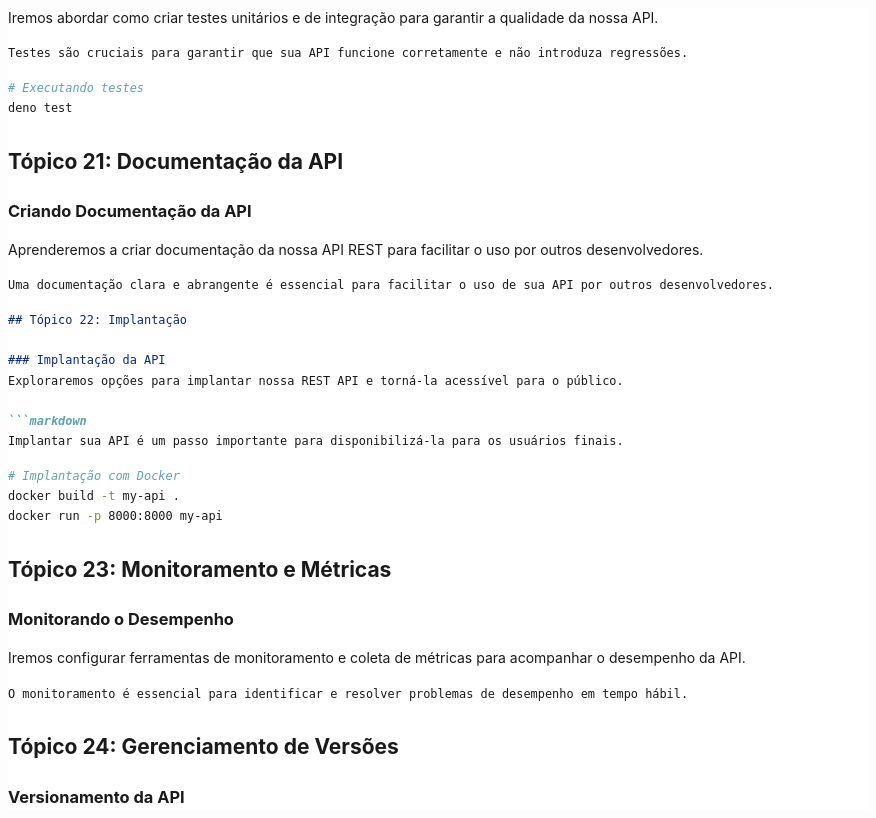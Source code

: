 Iremos abordar como criar testes unitários e de integração para garantir a qualidade da nossa API.

```markdown
Testes são cruciais para garantir que sua API funcione corretamente e não introduza regressões.
```



```bash
# Executando testes
deno test
```


## Tópico 21: Documentação da API
### Criando Documentação da API

Aprenderemos a criar documentação da nossa API REST para facilitar o uso por outros desenvolvedores.

```markdown
Uma documentação clara e abrangente é essencial para facilitar o uso de sua API por outros desenvolvedores.
```



```markdown
## Tópico 22: Implantação

### Implantação da API
Exploraremos opções para implantar nossa REST API e torná-la acessível para o público.

```markdown
Implantar sua API é um passo importante para disponibilizá-la para os usuários finais.
```



```bash
# Implantação com Docker
docker build -t my-api .
docker run -p 8000:8000 my-api
```


## Tópico 23: Monitoramento e Métricas
### Monitorando o Desempenho

Iremos configurar ferramentas de monitoramento e coleta de métricas para acompanhar o desempenho da API.

```markdown
O monitoramento é essencial para identificar e resolver problemas de desempenho em tempo hábil.
```


## Tópico 24: Gerenciamento de Versões
### Versionamento da API
